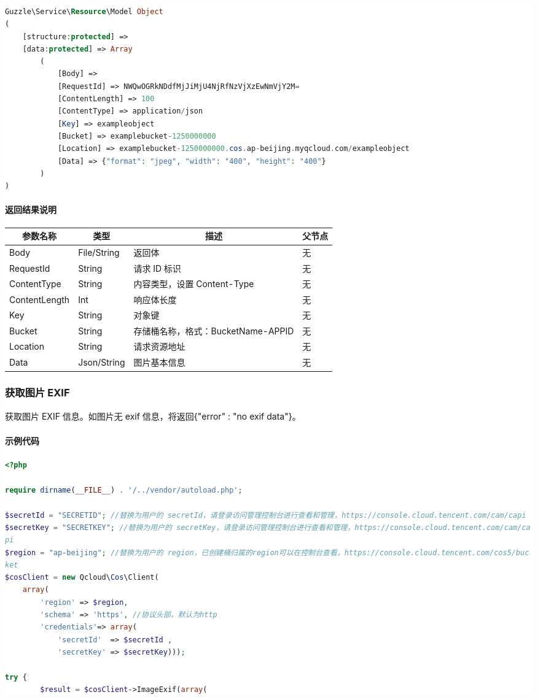 ```php
Guzzle\Service\Resource\Model Object
(
    [structure:protected] => 
    [data:protected] => Array
        (
            [Body] => 
            [RequestId] => NWQwOGRkNDdfMjJiMjU4NjRfNzVjXzEwNmVjY2M=
            [ContentLength] => 100
            [ContentType] => application/json
            [Key] => exampleobject
            [Bucket] => examplebucket-1250000000
            [Location] => examplebucket-1250000000.cos.ap-beijing.myqcloud.com/exampleobject
            [Data] => {"format": "jpeg", "width": "400", "height": "400"}
        )
)

```

#### 返回结果说明

| 参数名称             | 类型        | 描述                                          | 父节点  |
| -------------------- | ----------- | ------------------------------------------------- | ------ |
| Body                 | File/String | 返回体                                     | 无     |
| RequestId             | String      | 请求 ID 标识                                | 无     |
| ContentType          | String      | 内容类型，设置 Content-Type                     | 无     |
| ContentLength         | Int         | 响应体长度                                  | 无     |
| Key                  | String      | 对象键                                     | 无     |
| Bucket               | String      | 存储桶名称，格式：BucketName-APPID              | 无     |
| Location             | String      | 请求资源地址                                 | 无     |
| Data                 | Json/String      | 图片基本信息                            | 无     |

### 获取图片 EXIF

获取图片 EXIF 信息。如图片无 exif 信息，将返回{"error" : "no exif data"}。

#### 示例代码

```php
<?php

require dirname(__FILE__) . '/../vendor/autoload.php';

$secretId = "SECRETID"; //替换为用户的 secretId，请登录访问管理控制台进行查看和管理，https://console.cloud.tencent.com/cam/capi
$secretKey = "SECRETKEY"; //替换为用户的 secretKey，请登录访问管理控制台进行查看和管理，https://console.cloud.tencent.com/cam/capi
$region = "ap-beijing"; //替换为用户的 region，已创建桶归属的region可以在控制台查看，https://console.cloud.tencent.com/cos5/bucket
$cosClient = new Qcloud\Cos\Client(
    array(
        'region' => $region,
        'schema' => 'https', //协议头部，默认为http
        'credentials'=> array(
            'secretId'  => $secretId ,
            'secretKey' => $secretKey)));

try {
        $result = $cosClient->ImageExif(array(
```